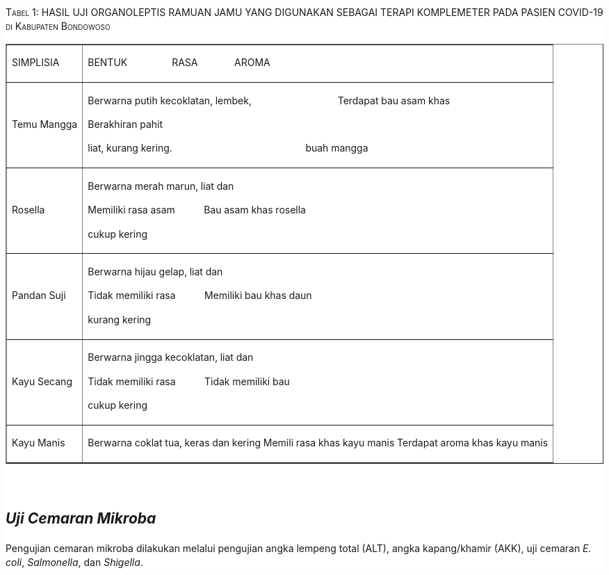 </table>
<div>
<p><span class="font4" style="font-variant:small-caps;">T</span><span class="font0" style="font-variant:small-caps;">abel</span><span class="font2"> 1: H</span><span class="font0">ASIL UJI ORGANOLEPTIS RAMUAN JAMU YANG DIGUNAKAN SEBAGAI TERAPI KOMPLEMETER PADA PASIEN </span><span class="font2">COVID-19 </span><span class="font4" style="font-variant:small-caps;">di Kabupaten Bondowoso</span></p>
<table border="1">
<tr><td style="vertical-align:top;">
<p><span class="font2">SIMPLISIA</span></p></td><td style="vertical-align:top;">
<p><span class="font2">BENTUK &nbsp;&nbsp;&nbsp;&nbsp;&nbsp;&nbsp;&nbsp;&nbsp;&nbsp;&nbsp;&nbsp;&nbsp;&nbsp;&nbsp;&nbsp;&nbsp;RASA &nbsp;&nbsp;&nbsp;&nbsp;&nbsp;&nbsp;&nbsp;&nbsp;&nbsp;&nbsp;&nbsp;&nbsp;&nbsp;AROMA</span></p></td></tr>
<tr><td style="vertical-align:middle;">
<p><span class="font2">Temu Mangga</span></p></td><td style="vertical-align:bottom;">
<p><span class="font2">Berwarna putih kecoklatan, lembek, &nbsp;&nbsp;&nbsp;&nbsp;&nbsp;&nbsp;&nbsp;&nbsp;&nbsp;&nbsp;&nbsp;&nbsp;&nbsp;&nbsp;&nbsp;&nbsp;&nbsp;&nbsp;&nbsp;&nbsp;&nbsp;&nbsp;&nbsp;&nbsp;&nbsp;&nbsp;&nbsp;&nbsp;&nbsp;&nbsp;&nbsp;&nbsp;Terdapat bau asam khas</span></p>
<p><span class="font2">Berakhiran pahit</span></p>
<p><span class="font2">liat, kurang kering. &nbsp;&nbsp;&nbsp;&nbsp;&nbsp;&nbsp;&nbsp;&nbsp;&nbsp;&nbsp;&nbsp;&nbsp;&nbsp;&nbsp;&nbsp;&nbsp;&nbsp;&nbsp;&nbsp;&nbsp;&nbsp;&nbsp;&nbsp;&nbsp;&nbsp;&nbsp;&nbsp;&nbsp;&nbsp;&nbsp;&nbsp;&nbsp;&nbsp;&nbsp;&nbsp;&nbsp;&nbsp;&nbsp;&nbsp;&nbsp;&nbsp;&nbsp;&nbsp;&nbsp;&nbsp;&nbsp;&nbsp;&nbsp;&nbsp;&nbsp;buah mangga</span></p></td></tr>
<tr><td style="vertical-align:middle;">
<p><span class="font2">Rosella</span></p></td><td style="vertical-align:bottom;">
<p><span class="font2">Berwarna merah marun, liat dan</span></p>
<p><span class="font2">Memiliki rasa asam &nbsp;&nbsp;&nbsp;&nbsp;&nbsp;&nbsp;&nbsp;&nbsp;&nbsp;&nbsp;Bau asam khas rosella</span></p>
<p><span class="font2">cukup kering</span></p></td></tr>
<tr><td style="vertical-align:middle;">
<p><span class="font2">Pandan Suji</span></p></td><td style="vertical-align:bottom;">
<p><span class="font2">Berwarna hijau gelap, liat dan</span></p>
<p><span class="font2">Tidak memiliki rasa &nbsp;&nbsp;&nbsp;&nbsp;&nbsp;&nbsp;&nbsp;&nbsp;&nbsp;&nbsp;Memiliki bau khas daun</span></p>
<p><span class="font2">kurang kering</span></p></td></tr>
<tr><td style="vertical-align:middle;">
<p><span class="font2">Kayu Secang</span></p></td><td style="vertical-align:bottom;">
<p><span class="font2">Berwarna jingga kecoklatan, liat dan</span></p>
<p><span class="font2">Tidak memiliki rasa &nbsp;&nbsp;&nbsp;&nbsp;&nbsp;&nbsp;&nbsp;&nbsp;&nbsp;&nbsp;Tidak memiliki bau</span></p>
<p><span class="font2">cukup kering</span></p></td></tr>
<tr><td style="vertical-align:bottom;">
<p><span class="font2">Kayu Manis</span></p></td><td style="vertical-align:bottom;">
<p><span class="font2">Berwarna coklat tua, keras dan kering Memili rasa khas kayu manis Terdapat aroma khas kayu manis</span></p></td></tr>
</table>
</div><br clear="all">
<h2><a name="bookmark20"></a><span class="font4" style="font-style:italic;"><a name="bookmark21"></a>Uji Cemaran Mikroba</span></h2>
<p><span class="font7">Pengujian cemaran mikroba dilakukan melalui pengujian angka lempeng total (ALT), angka kapang/khamir (AKK), uji cemaran </span><span class="font7" style="font-style:italic;">E. coli</span><span class="font7">, </span><span class="font7" style="font-style:italic;">Salmonella</span><span class="font7">, dan </span><span class="font7" style="font-style:italic;">Shigella</span><span class="font7">.</span></p>